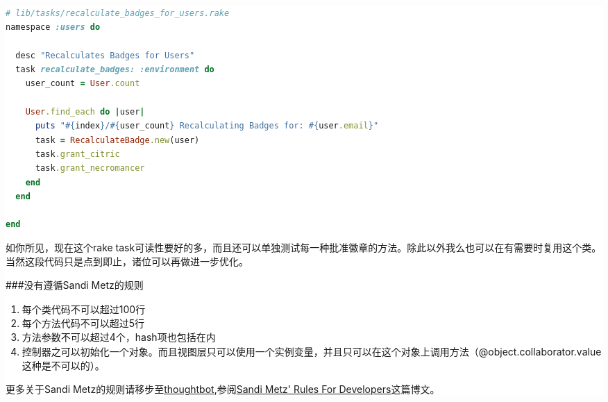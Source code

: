 ```ruby
# lib/tasks/recalculate_badges_for_users.rake
namespace :users do

  desc "Recalculates Badges for Users"
  task recalculate_badges: :environment do
    user_count = User.count

    User.find_each do |user|
      puts "#{index}/#{user_count} Recalculating Badges for: #{user.email}"
      task = RecalculateBadge.new(user)
      task.grant_citric
      task.grant_necromancer
    end
  end

end
```

如你所见，现在这个rake task可读性要好的多，而且还可以单独测试每一种批准徽章的方法。除此以外我么也可以在有需要时复用这个类。当然这段代码只是点到即止，诸位可以再做进一步优化。

###没有遵循Sandi Metz的规则

1. 每个类代码不可以超过100行
2. 每个方法代码不可以超过5行
3. 方法参数不可以超过4个，hash项也包括在内
4. 控制器之可以初始化一个对象。而且视图层只可以使用一个实例变量，并且只可以在这个对象上调用方法（@object.collaborator.value这种是不可以的）。

更多关于Sandi Metz的规则请移步至[thoughtbot](http://robots.thoughtbot.com/),参阅[Sandi Metz' Rules For Developers](http://robots.thoughtbot.com/sandi-metz-rules-for-developers)这篇博文。